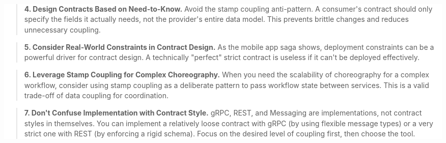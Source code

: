 > **4. Design Contracts Based on Need-to-Know.** Avoid the stamp coupling anti-pattern. A consumer's contract should only specify the fields it actually needs, not the provider's entire data model. This prevents brittle changes and reduces unnecessary coupling.

> **5. Consider Real-World Constraints in Contract Design.** As the mobile app saga shows, deployment constraints can be a powerful driver for contract design. A technically "perfect" strict contract is useless if it can't be deployed effectively.

> **6. Leverage Stamp Coupling for Complex Choreography.** When you need the scalability of choreography for a complex workflow, consider using stamp coupling as a deliberate pattern to pass workflow state between services. This is a valid trade-off of data coupling for coordination.

> **7. Don't Confuse Implementation with Contract Style.** gRPC, REST, and Messaging are implementations, not contract styles in themselves. You can implement a relatively loose contract with gRPC (by using flexible message types) or a very strict one with REST (by enforcing a rigid schema). Focus on the desired level of coupling first, then choose the tool.

